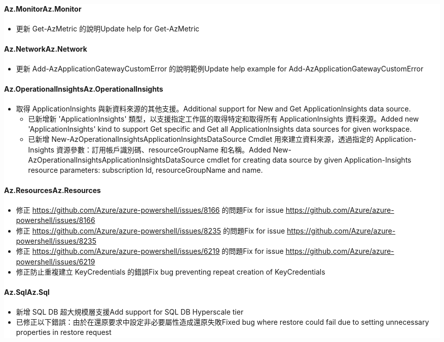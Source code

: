 #### <a name="azmonitor"></a><span data-ttu-id="82f73-210">Az.Monitor</span><span class="sxs-lookup"><span data-stu-id="82f73-210">Az.Monitor</span></span>
* <span data-ttu-id="82f73-211">更新 Get-AzMetric 的說明</span><span class="sxs-lookup"><span data-stu-id="82f73-211">Update help for Get-AzMetric</span></span>

#### <a name="aznetwork"></a><span data-ttu-id="82f73-212">Az.Network</span><span class="sxs-lookup"><span data-stu-id="82f73-212">Az.Network</span></span>
* <span data-ttu-id="82f73-213">更新 Add-AzApplicationGatewayCustomError 的說明範例</span><span class="sxs-lookup"><span data-stu-id="82f73-213">Update help example for Add-AzApplicationGatewayCustomError</span></span>

#### <a name="azoperationalinsights"></a><span data-ttu-id="82f73-214">Az.OperationalInsights</span><span class="sxs-lookup"><span data-stu-id="82f73-214">Az.OperationalInsights</span></span>
* <span data-ttu-id="82f73-215">取得 ApplicationInsights 與新資料來源的其他支援。</span><span class="sxs-lookup"><span data-stu-id="82f73-215">Additional support for New and Get ApplicationInsights data source.</span></span>
    - <span data-ttu-id="82f73-216">已新增新 'ApplicationInsights' 類型，以支援指定工作區的取得特定和取得所有 ApplicationInsights 資料來源。</span><span class="sxs-lookup"><span data-stu-id="82f73-216">Added new 'ApplicationInsights' kind to support Get specific and Get all ApplicationInsights data sources for given workspace.</span></span> 
    - <span data-ttu-id="82f73-217">已新增 New-AzOperationalInsightsApplicationInsightsDataSource Cmdlet 用來建立資料來源，透過指定的 Application-Insights 資源參數：訂用帳戶識別碼、resourceGroupName 和名稱。</span><span class="sxs-lookup"><span data-stu-id="82f73-217">Added New-AzOperationalInsightsApplicationInsightsDataSource cmdlet for creating data source by given Application-Insights resource parameters: subscription Id, resourceGroupName and name.</span></span> 

#### <a name="azresources"></a><span data-ttu-id="82f73-218">Az.Resources</span><span class="sxs-lookup"><span data-stu-id="82f73-218">Az.Resources</span></span>
* <span data-ttu-id="82f73-219">修正 https://github.com/Azure/azure-powershell/issues/8166 的問題</span><span class="sxs-lookup"><span data-stu-id="82f73-219">Fix for issue https://github.com/Azure/azure-powershell/issues/8166</span></span>
* <span data-ttu-id="82f73-220">修正 https://github.com/Azure/azure-powershell/issues/8235 的問題</span><span class="sxs-lookup"><span data-stu-id="82f73-220">Fix for issue https://github.com/Azure/azure-powershell/issues/8235</span></span>
* <span data-ttu-id="82f73-221">修正 https://github.com/Azure/azure-powershell/issues/6219 的問題</span><span class="sxs-lookup"><span data-stu-id="82f73-221">Fix for issue https://github.com/Azure/azure-powershell/issues/6219</span></span>
* <span data-ttu-id="82f73-222">修正防止重複建立 KeyCredentials 的錯誤</span><span class="sxs-lookup"><span data-stu-id="82f73-222">Fix bug preventing repeat creation of KeyCredentials</span></span>

#### <a name="azsql"></a><span data-ttu-id="82f73-223">Az.Sql</span><span class="sxs-lookup"><span data-stu-id="82f73-223">Az.Sql</span></span>
* <span data-ttu-id="82f73-224">新增 SQL DB 超大規模層支援</span><span class="sxs-lookup"><span data-stu-id="82f73-224">Add support for SQL DB Hyperscale tier</span></span>
* <span data-ttu-id="82f73-225">已修正以下錯誤：由於在還原要求中設定非必要屬性造成還原失敗</span><span class="sxs-lookup"><span data-stu-id="82f73-225">Fixed bug where restore could fail due to setting unnecessary properties in restore request</span></span>
